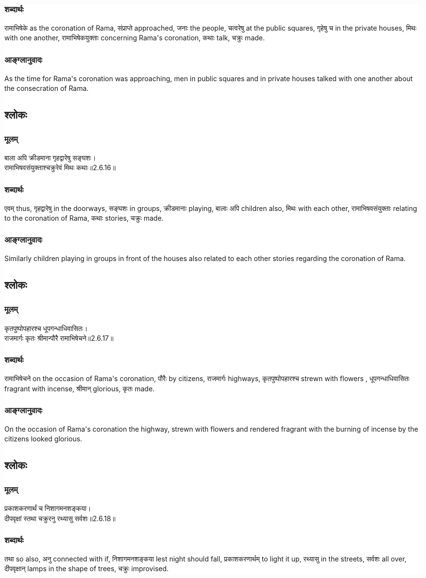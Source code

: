 ### शब्दार्थः
रामाभिषेके as the coronation of Rama, संप्राप्ते approached, जनाः the people, चत्वरेषु at the public squares, गृहेषु च in the private houses, मिथः with one another, रामाभिषेकयुक्ताः concerning Rama's coronation, कथाः talk, चक्रुः made.

### आङ्ग्लानुवादः
As the time for Rama's coronation was approaching, men in public squares and in private houses talked with one another about the consecration of Rama.



## श्लोकः
### मूलम्
बाला अपि क्रीडमाना गृहद्वारेषु सङ्घशः।  
रामाभिषवसंयुक्ताश्चक्रुरेवं मिथः कथाः॥2.6.16॥

### शब्दार्थः
एवम् thus, गृहद्वारेषु in the doorways, सङ्घशः in groups, क्रीडमानाः playing, बालाः अपि children also, मिथः with each other, रामाभिषवसंयुक्ताः relating to the coronation of Rama, कथाः stories, चक्रुः made.

### आङ्ग्लानुवादः
Similarly children playing in groups in front of the houses also related to each other  stories regarding the coronation of Rama.



## श्लोकः
### मूलम्
कृतपुष्पोपहारश्च धूपगन्धाधिवासितः।  
राजमार्गः कृतः श्रीमान्पौरै रामाभिषेचने॥2.6.17॥

### शब्दार्थः
रामाभिषेचने on the occasion of Rama's coronation, पौरैः by citizens, राजमार्गः highways, कृतपुष्पोपहारश्च strewn with flowers , धूपगन्धाधिवासितः fragrant with incense, श्रीमान् glorious, कृतः made.

### आङ्ग्लानुवादः
On the occasion of Rama's coronation the highway, strewn with flowers and rendered fragrant with the burning of incense by the citizens looked glorious.



## श्लोकः
### मूलम्
प्रकाशकरणार्थं च निशागमनशङ्कया।  
दीपवृक्षां स्तथा चक्रुरनु रथ्यासु सर्वशः॥2.6.18॥

### शब्दार्थः
तथा so also, अनु connected with if, निशागमनशङ्कया lest night should fall, प्रकाशकरणार्थम् to light it up, रथ्यासु in the streets, सर्वशः all over, दीपवृक्षान् lamps in the shape of trees, चक्रुः improvised.
